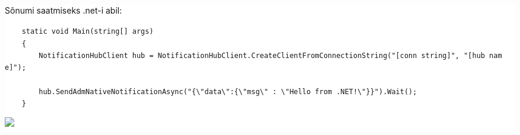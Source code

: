 Sõnumi saatmiseks .net-i abil:

        static void Main(string[] args)
        {
            NotificationHubClient hub = NotificationHubClient.CreateClientFromConnectionString("[conn string]", "[hub name]");

            hub.SendAdmNativeNotificationAsync("{\"data\":{\"msg\" : \"Hello from .NET!\"}}").Wait();
        }

![][7]


[Amazon arendaja portaal]: https://developer.amazon.com/home.html
[SDK allalaadimine]: https://developer.amazon.com/public/resources/development-tools/sdk

[0]: ./media/notification-hubs-kindle-get-started/notification-hub-kindle-portal1.png
[1]: ./media/notification-hubs-kindle-get-started/notification-hub-kindle-portal2.png
[2]: ./media/notification-hubs-kindle-get-started/notification-hub-kindle-portal3.png
[3]: ./media/notification-hubs-kindle-get-started/notification-hub-kindle-portal4.png
[4]: ./media/notification-hubs-kindle-get-started/notification-hub-kindle-portal5.png
[5]: ./media/notification-hubs-kindle-get-started/notification-hub-kindle-cmd-window.png
[6]: ./media/notification-hubs-kindle-get-started/notification-hub-kindle-new-java-class.png
[7]: ./media/notification-hubs-kindle-get-started/notification-hub-kindle-notification.png
